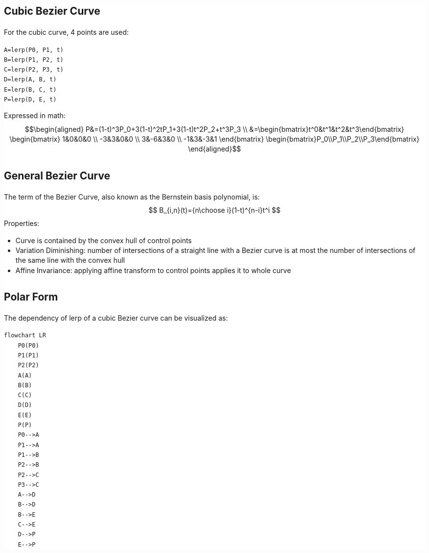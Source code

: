 ## Cubic Bezier Curve

For the cubic curve, 4 points are used:
```
A=lerp(P0, P1, t)
B=lerp(P1, P2, t)
C=lerp(P2, P3, t)
D=lerp(A, B, t)
E=lerp(B, C, t)
P=lerp(D, E, t)
```
Expressed in math:
$$\begin{aligned}
P&=(1-t)^3P_0+3(1-t)^2tP_1+3(1-t)t^2P_2+t^3P_3 \\
&=\begin{bmatrix}t^0&t^1&t^2&t^3\end{bmatrix} \begin{bmatrix} 1&0&0&0 \\ -3&3&0&0 \\ 3&-6&3&0 \\ -1&3&-3&1 \end{bmatrix} \begin{bmatrix}P_0\\P_1\\P_2\\P_3\end{bmatrix}
\end{aligned}$$

## General Bezier Curve

The term of the Bezier Curve, also known as the Bernstein basis polynomial, is:
$$
B_{i,n}(t)={n\choose i}(1-t)^{n-i}t^i
$$
Properties:
- Curve is contained by the convex hull of control points
- Variation Diminishing: number of intersections of a straight line with a Bezier curve is at most the number of intersections of the same line with the convex hull
- Affine Invariance: applying affine transform to control points applies it to whole curve

## Polar Form

The dependency of lerp of a cubic Bezier curve can be visualized as:

```mermaid
flowchart LR
    P0(P0)
    P1(P1)
    P2(P2)
    A(A)
    B(B)
    C(C)
    D(D)
    E(E)
    P(P)
    P0-->A
    P1-->A
    P1-->B
    P2-->B
    P2-->C
    P3-->C
    A-->D
    B-->D
    B-->E
    C-->E
    D-->P
    E-->P
```
